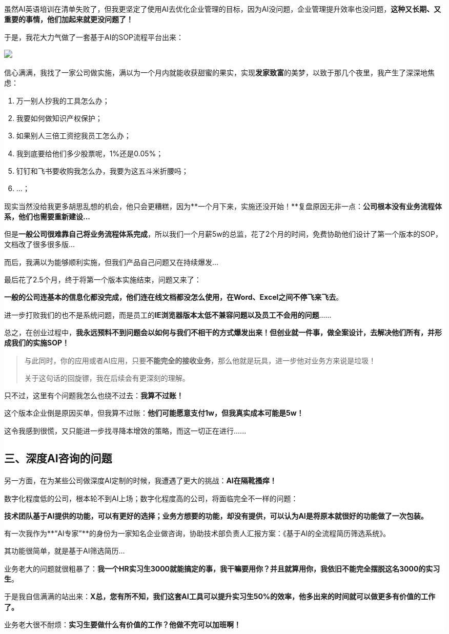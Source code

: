 虽然AI英语培训在清单失败了，但我更坚定了使用AI去优化企业管理的目标，因为AI没问题，企业管理提升效率也没问题，**这种又长期、又重要的事情，他们加起来就更没问题了！**

于是，我花大力气做了一套基于AI的SOP流程平台出来：

![](https://mmbiz.qpic.cn/mmbiz_png/JdfjlwvwuTCzS868W57E4suRjXuT3micmX1LJT1wPTNqibNn3icHutBDn5rdDkkH62LfpvbUlY1pZ0DNPBfe3ibh3g/640?wx_fmt=png&from=appmsg)

信心满满，我找了一家公司做实施，满以为一个月内就能收获甜蜜的果实，实现**发家致富**的美梦，以致于那几个夜里，我产生了深深地焦虑：

1. 万一别人抄我的工具怎么办；
    
2. 我要如何做知识产权保护；
    
3. 如果别人三倍工资挖我员工怎么办；
    
4. 我到底要给他们多少股票呢，1%还是0.05%；
    
5. 钉钉和飞书要收购我怎么办，我要为这五斗米折腰吗；
    
6. ...；
    

现实当然没给我更多胡思乱想的机会，他只会更糟糕，因为**一个月下来，实施还没开始！**复盘原因无非一点：**公司根本没有业务流程体系，他们也需要重新建设...**

但是**一般公司很难靠自己将业务流程体系完成**，所以我们一个月薪5w的总监，花了2个月的时间，免费协助他们设计了第一个版本的SOP，文档改了很多很多版...

而后，我满以为能够顺利实施，但我们产品自己问题又在持续爆发...

最后花了2.5个月，终于将第一个版本实施结束，问题又来了：

**一般的公司连基本的信息化都没完成，他们连在线文档都没怎么使用，在Word、Excel之间不停飞来飞去**。

进一步打败我们的也不是系统问题，而是员工的**IE浏览器版本太低不兼容问题以及员工不会用的问题**......

总之，在创业过程中，**我永远预料不到问题会以如何与我们不相干的方式爆发出来！但创业就一件事，做全案设计，去解决他们所有，并形成我们的实施SOP！**

> 与此同时，你的应用或者AI应用，只要**不能完全的接收业务**，那么他就是玩具，进一步他对业务方来说是垃圾！
> 
> 关于这句话的回旋镖，我在后续会有更深刻的理解。

只不过，这里有个问题我怎么也绕不过去：**我算不过账！**

这个版本企业倒是原因买单，但我算不过账：**他们可能愿意支付1w，但我真实成本可能是5w！**

这令我感到很慌，又只能进一步找寻降本增效的策略，而这一切正在进行......

## 三、深度AI咨询的问题

另一方面，在为某些公司做深度AI定制的时候，我遭遇了更大的挑战：**AI在隔靴搔痒！**

数字化程度低的公司，根本轮不到AI上场；数字化程度高的公司，将面临完全不一样的问题：

**技术团队基于AI提供的功能，可以有更好的选择；业务方想要的功能，却没有提供，可以认为AI是将原本就很好的功能做了一次包装。**

有一次我作为**“AI专家”**的身份为一家知名企业做咨询，协助技术部负责人汇报方案：《基于AI的全流程简历筛选系统》。

其功能很简单，就是基于AI筛选简历...

业务老大的问题就很粗暴了：**我一个HR实习生3000就能搞定的事，我干嘛要用你？并且就算用你，我依旧不能完全摆脱这名3000的实习生**。

于是我自信满满的站出来：**X总，您有所不知，我们这套AI工具可以提升实习生50%的效率，他多出来的时间就可以做更多有价值的工作了。**

业务老大很不耐烦：**实习生要做什么有价值的工作？他做不完可以加班啊！**
